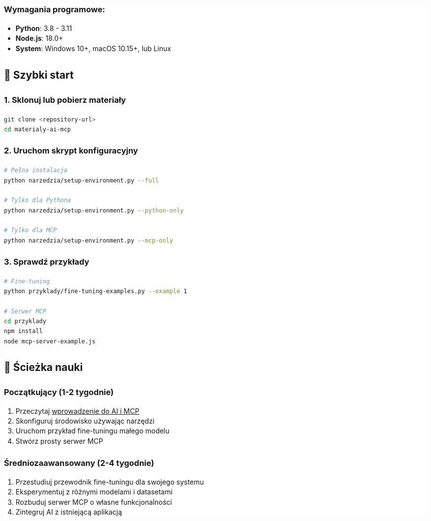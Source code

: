 ### Wymagania programowe:
- **Python**: 3.8 - 3.11
- **Node.js**: 18.0+
- **System**: Windows 10+, macOS 10.15+, lub Linux

## 🚀 Szybki start

### 1. Sklonuj lub pobierz materiały
```bash
git clone <repository-url>
cd materialy-ai-mcp
```

### 2. Uruchom skrypt konfiguracyjny
```bash
# Pełna instalacja
python narzedzia/setup-environment.py --full

# Tylko dla Pythona
python narzedzia/setup-environment.py --python-only

# Tylko dla MCP
python narzedzia/setup-environment.py --mcp-only
```

### 3. Sprawdź przykłady
```bash
# Fine-tuning
python przyklady/fine-tuning-examples.py --example 1

# Serwer MCP
cd przyklady
npm install
node mcp-server-example.js
```

## 📖 Ścieżka nauki

### Początkujący (1-2 tygodnie)
1. Przeczytaj [wprowadzenie do AI i MCP](./wprowadzenie/podstawy-ai-mcp.md)
2. Skonfiguruj środowisko używając narzędzi
3. Uruchom przykład fine-tuningu małego modelu
4. Stwórz prosty serwer MCP

### Średniozaawansowany (2-4 tygodnie)
1. Przestudiuj przewodnik fine-tuningu dla swojego systemu
2. Eksperymentuj z różnymi modelami i datasetami
3. Rozbuduj serwer MCP o własne funkcjonalności
4. Zintegruj AI z istniejącą aplikacją
